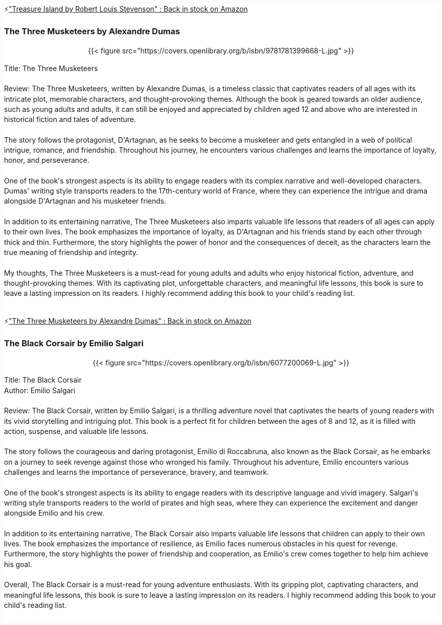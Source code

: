 <p>⚡<a id="aflink" href="https://www.amazon.com/gp/search?ie=UTF8&tag=klayu00-20&linkCode=ur2&linkId=6639bed89a8ad8dd2705e40644eb43d3&camp=1789&creative=9325&index=books&keywords=Treasure Island by Robert Louis Stevenson" class="one" target="_blank" title='"Treasure Island by Robert Louis Stevenson" : Back in stock on Amazon'>"Treasure Island by Robert Louis Stevenson" : Back in stock on Amazon</a></p>

### The Three Musketeers by Alexandre Dumas
<center>
{{< figure src="https://covers.openlibrary.org/b/isbn/9781781399668-L.jpg" >}}
</center>

Title: The Three Musketeers</br></br>
Review: The Three Musketeers, written by Alexandre Dumas, is a timeless classic that captivates readers of all ages with its intricate plot, memorable characters, and thought-provoking themes. Although the book is geared towards an older audience, such as young adults and adults, it can still be enjoyed and appreciated by children aged 12 and above who are interested in historical fiction and tales of adventure.</br></br>
The story follows the protagonist, D'Artagnan, as he seeks to become a musketeer and gets entangled in a web of political intrigue, romance, and friendship. Throughout his journey, he encounters various challenges and learns the importance of loyalty, honor, and perseverance.</br></br>
One of the book's strongest aspects is its ability to engage readers with its complex narrative and well-developed characters. Dumas' writing style transports readers to the 17th-century world of France, where they can experience the intrigue and drama alongside D'Artagnan and his musketeer friends.</br></br>
In addition to its entertaining narrative, The Three Musketeers also imparts valuable life lessons that readers of all ages can apply to their own lives. The book emphasizes the importance of loyalty, as D'Artagnan and his friends stand by each other through thick and thin. Furthermore, the story highlights the power of honor and the consequences of deceit, as the characters learn the true meaning of friendship and integrity.</br></br>
My thoughts, The Three Musketeers is a must-read for young adults and adults who enjoy historical fiction, adventure, and thought-provoking themes. With its captivating plot, unforgettable characters, and meaningful life lessons, this book is sure to leave a lasting impression on its readers. I highly recommend adding this book to your child's reading list.</br></br>

<p>⚡<a id="aflink" href="https://www.amazon.com/gp/search?ie=UTF8&tag=klayu00-20&linkCode=ur2&linkId=6639bed89a8ad8dd2705e40644eb43d3&camp=1789&creative=9325&index=books&keywords=The Three Musketeers by Alexandre Dumas" class="one" target="_blank" title='"The Three Musketeers by Alexandre Dumas" : Back in stock on Amazon'>"The Three Musketeers by Alexandre Dumas" : Back in stock on Amazon</a></p>

### The Black Corsair by Emilio Salgari
<center>
{{< figure src="https://covers.openlibrary.org/b/isbn/6077200069-L.jpg" >}}
</center>

Title: The Black Corsair</br>
Author: Emilio Salgari</br></br>
Review: The Black Corsair, written by Emilio Salgari, is a thrilling adventure novel that captivates the hearts of young readers with its vivid storytelling and intriguing plot. This book is a perfect fit for children between the ages of 8 and 12, as it is filled with action, suspense, and valuable life lessons.</br></br>
The story follows the courageous and daring protagonist, Emilio di Roccabruna, also known as the Black Corsair, as he embarks on a journey to seek revenge against those who wronged his family. Throughout his adventure, Emilio encounters various challenges and learns the importance of perseverance, bravery, and teamwork.</br></br>
One of the book's strongest aspects is its ability to engage readers with its descriptive language and vivid imagery. Salgari's writing style transports readers to the world of pirates and high seas, where they can experience the excitement and danger alongside Emilio and his crew.</br></br>
In addition to its entertaining narrative, The Black Corsair also imparts valuable life lessons that children can apply to their own lives. The book emphasizes the importance of resilience, as Emilio faces numerous obstacles in his quest for revenge. Furthermore, the story highlights the power of friendship and cooperation, as Emilio's crew comes together to help him achieve his goal.</br></br>
Overall, The Black Corsair is a must-read for young adventure enthusiasts. With its gripping plot, captivating characters, and meaningful life lessons, this book is sure to leave a lasting impression on its readers. I highly recommend adding this book to your child's reading list.</br></br>
